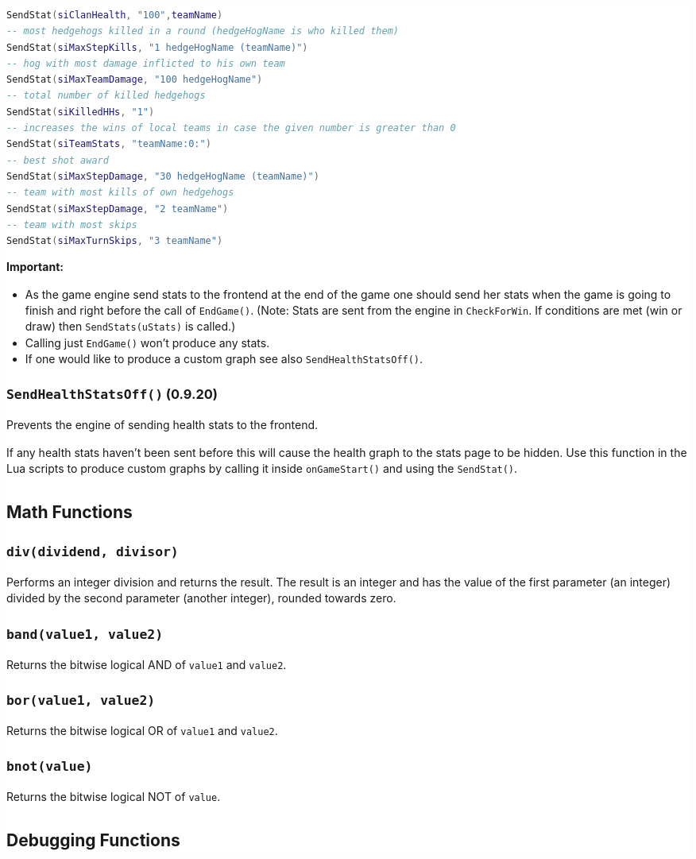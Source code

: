 ```lua
SendStat(siClanHealth, "100",teamName)
-- most hedgehogs killed in a round (hedgeHogName is who killed them)
SendStat(siMaxStepKills, "1 hedgeHogName (teamName)")
-- hog with most damage inflicted to his own team
SendStat(siMaxTeamDamage, "100 hedgeHogName")
-- total number of killed hedgehogs
SendStat(siKilledHHs, "1")
-- increases the wins of local teams in case the given number is greater than 0
SendStat(siTeamStats, "teamName:0:")
-- best shot award
SendStat(siMaxStepDamage, "30 hedgeHogName (teamName)")
-- team with most kills of own hedgehogs
SendStat(siMaxStepDamage, "2 teamName")
-- team with most skips
SendStat(siMaxTurnSkips, "3 teamName")
```

<b>Important:</b>

  * As the game engine send stats to the frontend at the end of the game one should send her stats when the game is going to finish and right before the call of `EndGame()`. (Note: Stats are sent from the engine in `CheckForWin`. If conditions are met (win or draw) then `SendStats(uStats)` is called.)
  * Calling just `EndGame()` won’t produce any stats.
  * If one would like to produce a custom graph see also `SendHealthStatsOff()`.

### <tt>SendHealthStatsOff()</tt> (0.9.20) ###
Prevents the engine of sending health stats to the frontend.

If any health stats haven’t been sent before this will cause the health graph to the stats page to be hidden. Use this function in the Lua scripts to produce custom graphs by calling it inside `onGameStart()` and using the `SendStat()`.

## Math Functions ##

### <tt>div(dividend, divisor)</tt> ###
Performs an integer division and returns the result.
The result is an integer and has the value of the first parameter (an integer) divided by the second parameter (another integer), rounded towards zero.

### <tt>band(value1, value2)</tt> ###
Returns the bitwise logical AND of `value1` and `value2`.

### <tt>bor(value1, value2)</tt> ###
Returns the bitwise logical OR of `value1` and `value2`.

### <tt>bnot(value)</tt> ###
Returns the bitwise logical NOT of `value`.


## Debugging Functions ##
